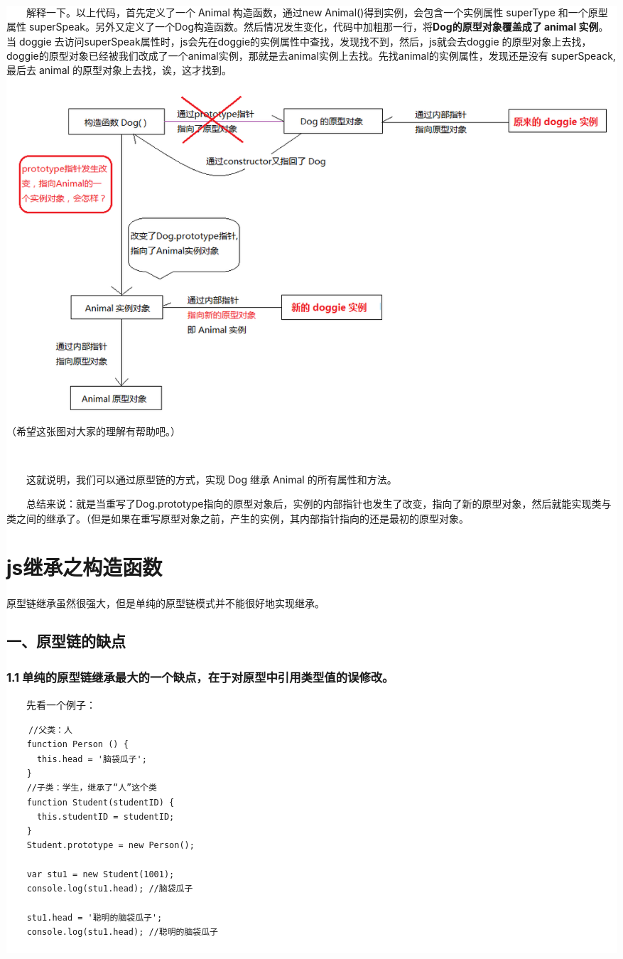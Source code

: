 　　解释一下。以上代码，首先定义了一个 Animal 构造函数，通过new Animal()得到实例，会包含一个实例属性 superType 和一个原型属性 superSpeak。另外又定义了一个Dog构造函数。然后情况发生变化，代码中加粗那一行，将**Dog的原型对象覆盖成了 animal 实例**。当 doggie 去访问superSpeak属性时，js会先在doggie的实例属性中查找，发现找不到，然后，js就会去doggie 的原型对象上去找，doggie的原型对象已经被我们改成了一个animal实例，那就是去animal实例上去找。先找animal的实例属性，发现还是没有 superSpeack, 最后去 animal 的原型对象上去找，诶，这才找到。

![img](27constructed.assets/907276-20170518174421025-1429161122.png)（希望这张图对大家的理解有帮助吧。）　

　　

　　这就说明，我们可以通过原型链的方式，实现 Dog 继承 Animal 的所有属性和方法。

　　总结来说：就是当重写了Dog.prototype指向的原型对象后，实例的内部指针也发生了改变，指向了新的原型对象，然后就能实现类与类之间的继承了。（但是如果在重写原型对象之前，产生的实例，其内部指针指向的还是最初的原型对象。

# js继承之构造函数

原型链继承虽然很强大，但是单纯的原型链模式并不能很好地实现继承。

## 一、原型链的缺点

### **1.1 单纯的原型链继承最大的一个缺点，在于对原型中引用类型值的误修改。**

　　先看一个例子：

```
　　 //父类：人
    function Person () {
      this.head = '脑袋瓜子';
    }
    //子类：学生，继承了“人”这个类
    function Student(studentID) {
      this.studentID = studentID;
    }
    Student.prototype = new Person();

    var stu1 = new Student(1001);
    console.log(stu1.head); //脑袋瓜子

    stu1.head = '聪明的脑袋瓜子';
    console.log(stu1.head); //聪明的脑袋瓜子
    
```